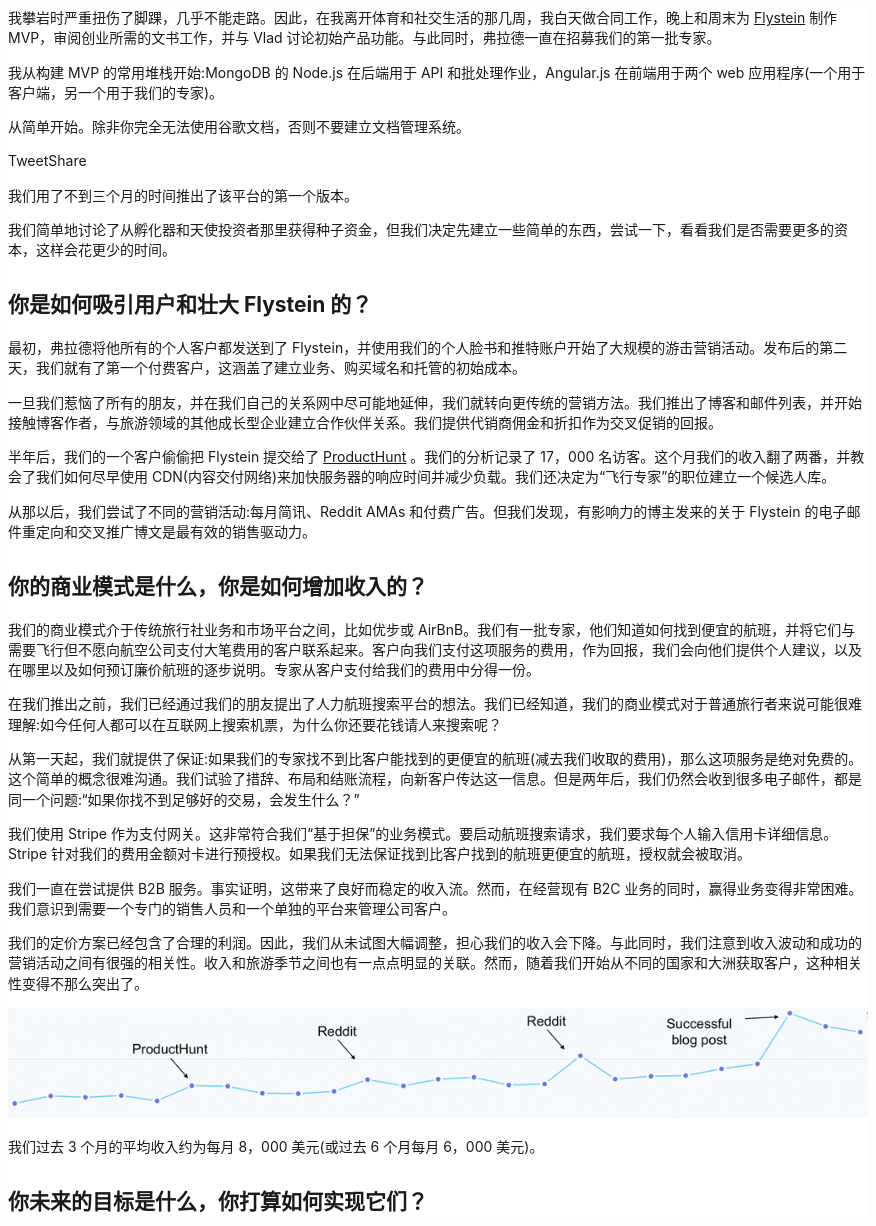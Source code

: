我攀岩时严重扭伤了脚踝，几乎不能走路。因此，在我离开体育和社交生活的那几周，我白天做合同工作，晚上和周末为 [Flystein](https://www.flystein.com) 制作 MVP，审阅创业所需的文书工作，并与 Vlad 讨论初始产品功能。与此同时，弗拉德一直在招募我们的第一批专家。

我从构建 MVP 的常用堆栈开始:MongoDB 的 Node.js 在后端用于 API 和批处理作业，Angular.js 在前端用于两个 web 应用程序(一个用于客户端，另一个用于我们的专家)。

从简单开始。除非你完全无法使用谷歌文档，否则不要建立文档管理系统。

TweetShare

我们用了不到三个月的时间推出了该平台的第一个版本。

我们简单地讨论了从孵化器和天使投资者那里获得种子资金，但我们决定先建立一些简单的东西，尝试一下，看看我们是否需要更多的资本，这样会花更少的时间。

## 你是如何吸引用户和壮大 Flystein 的？

最初，弗拉德将他所有的个人客户都发送到了 Flystein，并使用我们的个人脸书和推特账户开始了大规模的游击营销活动。发布后的第二天，我们就有了第一个付费客户，这涵盖了建立业务、购买域名和托管的初始成本。

一旦我们惹恼了所有的朋友，并在我们自己的关系网中尽可能地延伸，我们就转向更传统的营销方法。我们推出了博客和邮件列表，并开始接触博客作者，与旅游领域的其他成长型企业建立合作伙伴关系。我们提供代销商佣金和折扣作为交叉促销的回报。

半年后，我们的一个客户偷偷把 Flystein 提交给了 [ProductHunt](https://www.producthunt.com/posts/flystein) 。我们的分析记录了 17，000 名访客。这个月我们的收入翻了两番，并教会了我们如何尽早使用 CDN(内容交付网络)来加快服务器的响应时间并减少负载。我们还决定为“飞行专家”的职位建立一个候选人库。

从那以后，我们尝试了不同的营销活动:每月简讯、Reddit AMAs 和付费广告。但我们发现，有影响力的博主发来的关于 Flystein 的电子邮件重定向和交叉推广博文是最有效的销售驱动力。

## 你的商业模式是什么，你是如何增加收入的？

我们的商业模式介于传统旅行社业务和市场平台之间，比如优步或 AirBnB。我们有一批专家，他们知道如何找到便宜的航班，并将它们与需要飞行但不愿向航空公司支付大笔费用的客户联系起来。客户向我们支付这项服务的费用，作为回报，我们会向他们提供个人建议，以及在哪里以及如何预订廉价航班的逐步说明。专家从客户支付给我们的费用中分得一份。

在我们推出之前，我们已经通过我们的朋友提出了人力航班搜索平台的想法。我们已经知道，我们的商业模式对于普通旅行者来说可能很难理解:如今任何人都可以在互联网上搜索机票，为什么你还要花钱请人来搜索呢？

从第一天起，我们就提供了保证:如果我们的专家找不到比客户能找到的更便宜的航班(减去我们收取的费用)，那么这项服务是绝对免费的。这个简单的概念很难沟通。我们试验了措辞、布局和结账流程，向新客户传达这一信息。但是两年后，我们仍然会收到很多电子邮件，都是同一个问题:“如果你找不到足够好的交易，会发生什么？”

我们使用 Stripe 作为支付网关。这非常符合我们“基于担保”的业务模式。要启动航班搜索请求，我们要求每个人输入信用卡详细信息。Stripe 针对我们的费用金额对卡进行预授权。如果我们无法保证找到比客户找到的航班更便宜的航班，授权就会被取消。

我们一直在尝试提供 B2B 服务。事实证明，这带来了良好而稳定的收入流。然而，在经营现有 B2C 业务的同时，赢得业务变得非常困难。我们意识到需要一个专门的销售人员和一个单独的平台来管理公司客户。

我们的定价方案已经包含了合理的利润。因此，我们从未试图大幅调整，担心我们的收入会下降。与此同时，我们注意到收入波动和成功的营销活动之间有很强的相关性。收入和旅游季节之间也有一点点明显的关联。然而，随着我们开始从不同的国家和大洲获取客户，这种相关性变得不那么突出了。

![Flystein Growth](img/7d34fa5c9c3817598dfe86cda14c5545.png)

我们过去 3 个月的平均收入约为每月 8，000 美元(或过去 6 个月每月 6，000 美元)。

## 你未来的目标是什么，你打算如何实现它们？
